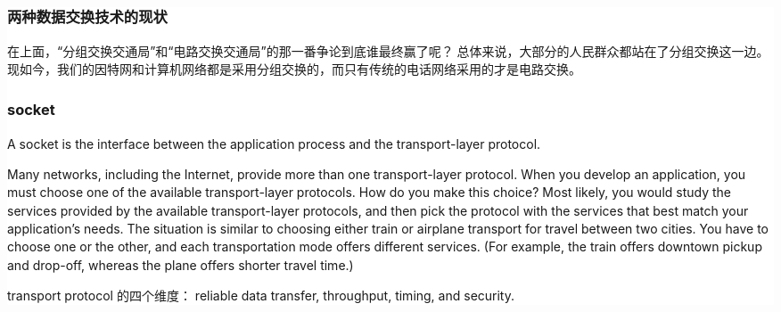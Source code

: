 ### 两种数据交换技术的现状

在上面，“分组交换交通局”和“电路交换交通局”的那一番争论到底谁最终赢了呢？ 总体来说，大部分的人民群众都站在了分组交换这一边。现如今，我们的因特网和计算机网络都是采用分组交换的，而只有传统的电话网络采用的才是电路交换。


### socket

A socket is the interface between the application process and the transport-layer protocol.

Many networks, including the Internet, provide more than one transport-layer
protocol. When you develop an application, you must choose one of the available
transport-layer protocols. How do you make this choice? Most likely, you would
study the services provided by the available transport-layer protocols, and then pick
the protocol with the services that best match your application’s needs. The situation
is similar to choosing either train or airplane transport for travel between two
cities. You have to choose one or the other, and each transportation mode offers different
services. (For example, the train offers downtown pickup and drop-off,
whereas the plane offers shorter travel time.)

 transport protocol 的四个维度： reliable data transfer, throughput, timing, and security. 